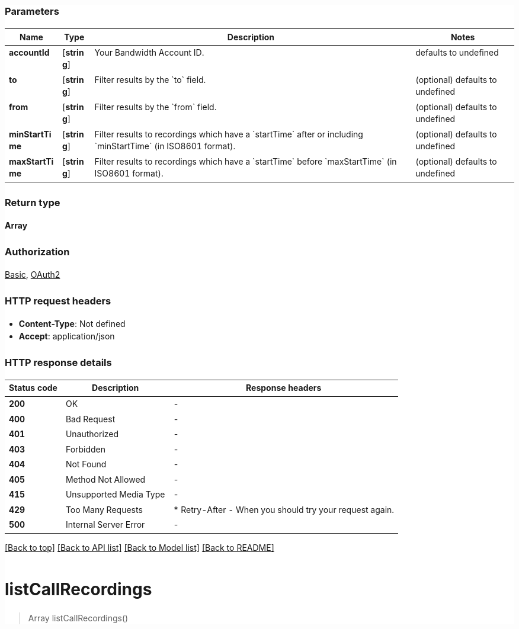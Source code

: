 ### Parameters

|Name | Type | Description  | Notes|
|------------- | ------------- | ------------- | -------------|
| **accountId** | [**string**] | Your Bandwidth Account ID. | defaults to undefined|
| **to** | [**string**] | Filter results by the &#x60;to&#x60; field. | (optional) defaults to undefined|
| **from** | [**string**] | Filter results by the &#x60;from&#x60; field. | (optional) defaults to undefined|
| **minStartTime** | [**string**] | Filter results to recordings which have a &#x60;startTime&#x60; after or including &#x60;minStartTime&#x60; (in ISO8601 format). | (optional) defaults to undefined|
| **maxStartTime** | [**string**] | Filter results to recordings which have a &#x60;startTime&#x60; before &#x60;maxStartTime&#x60; (in ISO8601 format). | (optional) defaults to undefined|


### Return type

**Array<CallRecordingMetadata>**

### Authorization

[Basic](../README.md#Basic), [OAuth2](../README.md#OAuth2)

### HTTP request headers

 - **Content-Type**: Not defined
 - **Accept**: application/json


### HTTP response details
| Status code | Description | Response headers |
|-------------|-------------|------------------|
|**200** | OK |  -  |
|**400** | Bad Request |  -  |
|**401** | Unauthorized |  -  |
|**403** | Forbidden |  -  |
|**404** | Not Found |  -  |
|**405** | Method Not Allowed |  -  |
|**415** | Unsupported Media Type |  -  |
|**429** | Too Many Requests |  * Retry-After - When you should try your request again. <br>  |
|**500** | Internal Server Error |  -  |

[[Back to top]](#) [[Back to API list]](../README.md#documentation-for-api-endpoints) [[Back to Model list]](../README.md#documentation-for-models) [[Back to README]](../README.md)

# **listCallRecordings**
> Array<CallRecordingMetadata> listCallRecordings()
